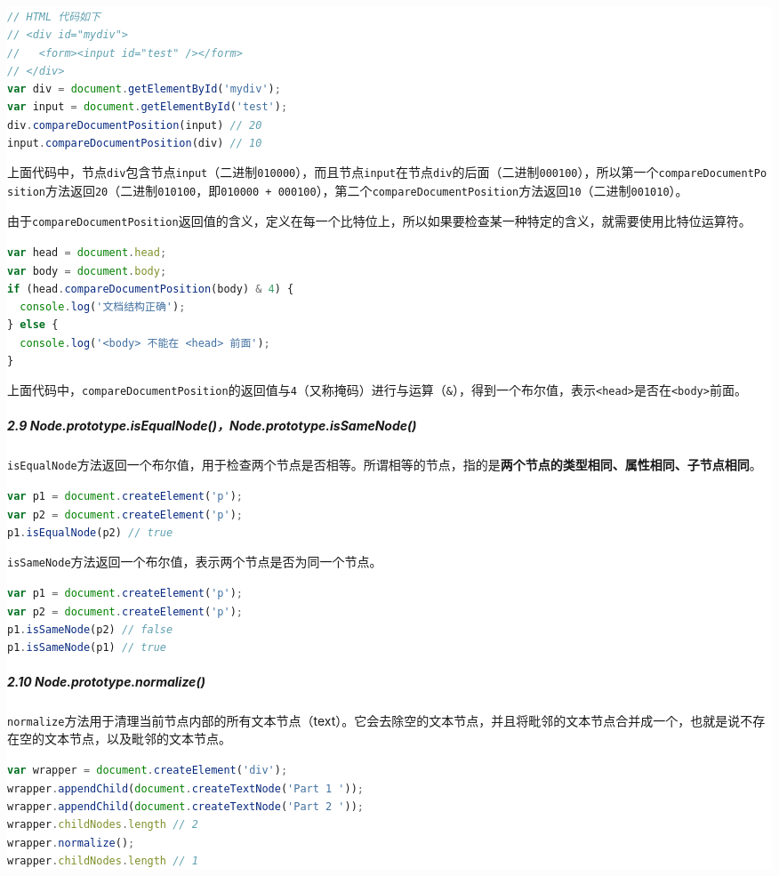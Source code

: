 ```js
// HTML 代码如下
// <div id="mydiv">
//   <form><input id="test" /></form>
// </div>
var div = document.getElementById('mydiv');
var input = document.getElementById('test');
div.compareDocumentPosition(input) // 20
input.compareDocumentPosition(div) // 10
```

上面代码中，节点`div`包含节点`input`（二进制`010000`），而且节点`input`在节点`div`的后面（二进制`000100`），所以第一个`compareDocumentPosition`方法返回`20`（二进制`010100`，即`010000 + 000100`），第二个`compareDocumentPosition`方法返回`10`（二进制`001010`）。

由于`compareDocumentPosition`返回值的含义，定义在每一个比特位上，所以如果要检查某一种特定的含义，就需要使用比特位运算符。

```js
var head = document.head;
var body = document.body;
if (head.compareDocumentPosition(body) & 4) {
  console.log('文档结构正确');
} else {
  console.log('<body> 不能在 <head> 前面');
}
```

上面代码中，`compareDocumentPosition`的返回值与`4`（又称掩码）进行与运算（`&`），得到一个布尔值，表示`<head>`是否在`<body>`前面。

##### 2.9 Node.prototype.isEqualNode()，Node.prototype.isSameNode()

`isEqualNode`方法返回一个布尔值，用于检查两个节点是否相等。所谓相等的节点，指的是**两个节点的类型相同、属性相同、子节点相同**。

```js
var p1 = document.createElement('p');
var p2 = document.createElement('p');
p1.isEqualNode(p2) // true
```

`isSameNode`方法返回一个布尔值，表示两个节点是否为同一个节点。

```js
var p1 = document.createElement('p');
var p2 = document.createElement('p');
p1.isSameNode(p2) // false
p1.isSameNode(p1) // true
```

##### 2.10 Node.prototype.normalize()

`normalize`方法用于清理当前节点内部的所有文本节点（text）。它会去除空的文本节点，并且将毗邻的文本节点合并成一个，也就是说不存在空的文本节点，以及毗邻的文本节点。

```js
var wrapper = document.createElement('div');
wrapper.appendChild(document.createTextNode('Part 1 '));
wrapper.appendChild(document.createTextNode('Part 2 '));
wrapper.childNodes.length // 2
wrapper.normalize();
wrapper.childNodes.length // 1
```
